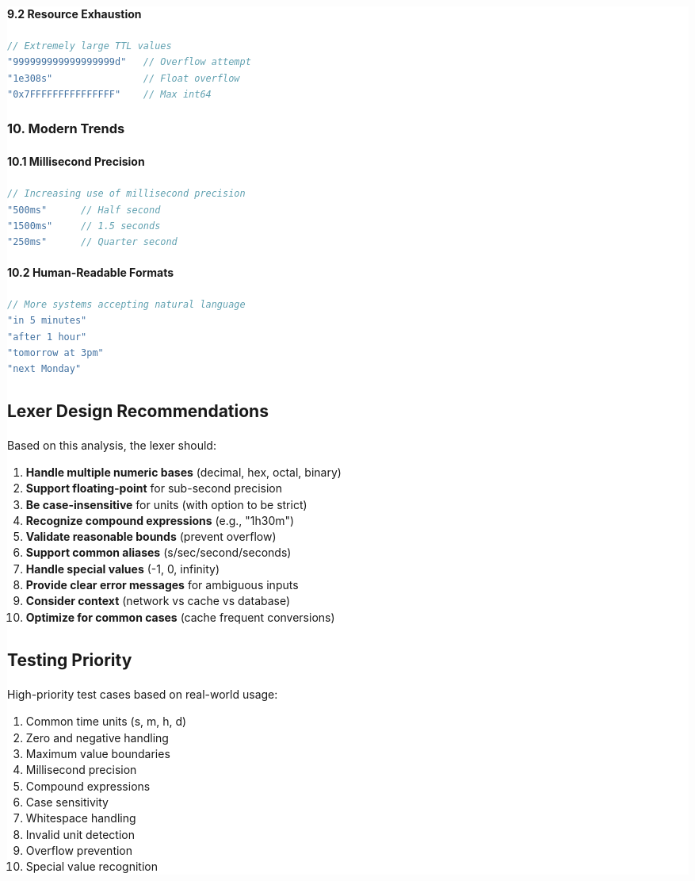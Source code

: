 #### 9.2 Resource Exhaustion
```c
// Extremely large TTL values
"999999999999999999d"   // Overflow attempt
"1e308s"                // Float overflow
"0x7FFFFFFFFFFFFFFF"    // Max int64
```

### 10. Modern Trends

#### 10.1 Millisecond Precision
```c
// Increasing use of millisecond precision
"500ms"      // Half second
"1500ms"     // 1.5 seconds
"250ms"      // Quarter second
```

#### 10.2 Human-Readable Formats
```c
// More systems accepting natural language
"in 5 minutes"
"after 1 hour"
"tomorrow at 3pm"
"next Monday"
```

## Lexer Design Recommendations

Based on this analysis, the lexer should:

1. **Handle multiple numeric bases** (decimal, hex, octal, binary)
2. **Support floating-point** for sub-second precision
3. **Be case-insensitive** for units (with option to be strict)
4. **Recognize compound expressions** (e.g., "1h30m")
5. **Validate reasonable bounds** (prevent overflow)
6. **Support common aliases** (s/sec/second/seconds)
7. **Handle special values** (-1, 0, infinity)
8. **Provide clear error messages** for ambiguous inputs
9. **Consider context** (network vs cache vs database)
10. **Optimize for common cases** (cache frequent conversions)

## Testing Priority

High-priority test cases based on real-world usage:
1. Common time units (s, m, h, d)
2. Zero and negative handling
3. Maximum value boundaries
4. Millisecond precision
5. Compound expressions
6. Case sensitivity
7. Whitespace handling
8. Invalid unit detection
9. Overflow prevention
10. Special value recognition